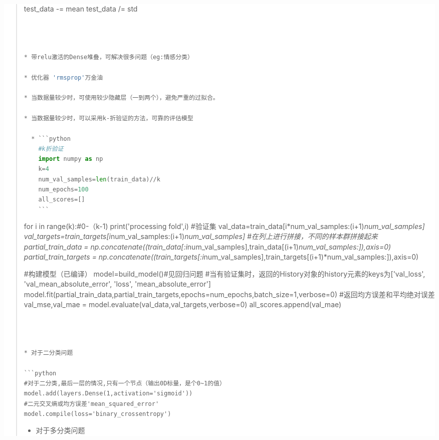 >
> ```
> 
> ```
>
> test_data -= mean
> test_data /= std
>
> ```python
>
> 
>
> * 带relu激活的Dense堆叠，可解决很多问题（eg:情感分类）
>
> * 优化器 'rmsprop'万金油
>
> * 当数据量较少时，可使用较少隐藏层（一到两个），避免严重的过拟合。
>
> * 当数据量较少时，可以采用k-折验证的方法，可靠的评估模型
>
>   * ```python
>     #k折验证
>     import numpy as np
>     k=4
>     num_val_samples=len(train_data)//k
>     num_epochs=100
>     all_scores=[]
>     ```
> ```
> 
> for i in range(k):#0-（k-1)
> print('processing fold',i)
> #验证集
> val_data=train_data[i*num_val_samples:(i+1)*num_val_samples]
> val_targets=train_targets[i*num_val_samples:(i+1)*num_val_samples]
> #在列上进行拼接，不同的样本群拼接起来
> partial_train_data = np.concatenate((train_data[:i*num_val_samples],train_data[(i+1)*num_val_samples:]),axis=0)
> partial_train_targets = np.concatenate((train_targets[:i*num_val_samples],train_targets[(i+1)*num_val_samples:]),axis=0)
> 
> #构建模型（已编译）
> model=build_model()#见回归问题
> #当有验证集时，返回的History对象的history元素的keys为['val_loss', 'val_mean_absolute_error', 'loss', 'mean_absolute_error']
> model.fit(partial_train_data,partial_train_targets,epochs=num_epochs,batch_size=1,verbose=0)
> #返回均方误差和平均绝对误差
> val_mse,val_mae = model.evaluate(val_data,val_targets,verbose=0)
> all_scores.append(val_mae)
> 
> ```
>
> 
>
> * 对于二分类问题
>
> ```python
> #对于二分类,最后一层的情况,只有一个节点（输出0D标量，是个0~1的值）
> model.add(layers.Dense(1,activation='sigmoid'))
> #二元交叉熵或均方误差'mean_squared_error'
> model.compile(loss='binary_crossentropy')
> ```
> 
> * 对于多分类问题